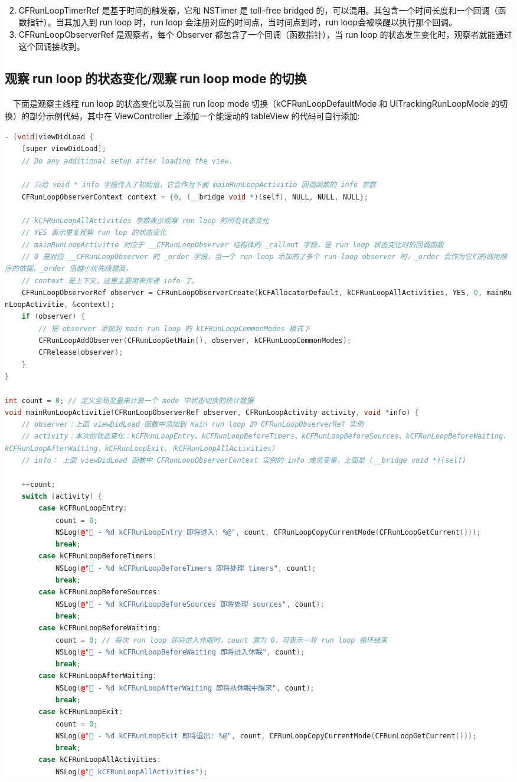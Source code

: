2. CFRunLoopTimerRef 是基于时间的触发器，它和 NSTimer 是 toll-free bridged 的，可以混用。其包含一个时间长度和一个回调（函数指针）。当其加入到 run loop 时，run loop 会注册对应的时间点，当时间点到时，run loop会被唤醒以执行那个回调。
3. CFRunLoopObserverRef 是观察者，每个 Observer 都包含了一个回调（函数指针），当 run loop 的状态发生变化时，观察者就能通过这个回调接收到。
## 观察 run loop 的状态变化/观察 run loop mode 的切换
&emsp;下面是观察主线程 run loop 的状态变化以及当前 run loop mode 切换（kCFRunLoopDefaultMode 和 UITrackingRunLoopMode 的切换）的部分示例代码，其中在 ViewController 上添加一个能滚动的 tableView 的代码可自行添加:
```c++
- (void)viewDidLoad {
    [super viewDidLoad];
    // Do any additional setup after loading the view.
    
    // 只给 void * info 字段传入了初始值，它会作为下面 mainRunLoopActivitie 回调函数的 info 参数
    CFRunLoopObserverContext context = {0, (__bridge void *)(self), NULL, NULL, NULL};
    
    // kCFRunLoopAllActivities 参数表示观察 run loop 的所有状态变化 
    // YES 表示重复观察 run lop 的状态变化
    // mainRunLoopActivitie 对应于 __CFRunLoopObserver 结构体的 _callout 字段，是 run loop 状态变化时的回调函数
    // 0 是对应 __CFRunLoopObserver 的 _order 字段，当一个 run loop 添加的了多个 run loop observer 时，_order 会作为它们的调用顺序的依据，_order 值越小优先级越高，
    // context 是上下文，这里主要用来传递 info 了。
    CFRunLoopObserverRef observer = CFRunLoopObserverCreate(kCFAllocatorDefault, kCFRunLoopAllActivities, YES, 0, mainRunLoopActivitie, &context);
    if (observer) {
        // 把 observer 添加到 main run loop 的 kCFRunLoopCommonModes 模式下
        CFRunLoopAddObserver(CFRunLoopGetMain(), observer, kCFRunLoopCommonModes);
        CFRelease(observer);
    }
}

int count = 0; // 定义全局变量来计算一个 mode 中状态切换的统计数据
void mainRunLoopActivitie(CFRunLoopObserverRef observer, CFRunLoopActivity activity, void *info) {
    // observer：上面 viewDidLoad 函数中添加到 main run loop 的 CFRunLoopObserverRef 实例
    // activity：本次的状态变化：kCFRunLoopEntry、kCFRunLoopBeforeTimers、kCFRunLoopBeforeSources、kCFRunLoopBeforeWaiting、kCFRunLoopAfterWaiting、kCFRunLoopExit、（kCFRunLoopAllActivities）
    // info： 上面 viewDidLoad 函数中 CFRunLoopObserverContext 实例的 info 成员变量，上面是 (__bridge void *)(self)
    
    ++count;
    switch (activity) {
        case kCFRunLoopEntry:
            count = 0;
            NSLog(@"🤫 - %d kCFRunLoopEntry 即将进入: %@", count, CFRunLoopCopyCurrentMode(CFRunLoopGetCurrent()));
            break;
        case kCFRunLoopBeforeTimers:
            NSLog(@"🤫 - %d kCFRunLoopBeforeTimers 即将处理 timers", count);
            break;
        case kCFRunLoopBeforeSources:
            NSLog(@"🤫 - %d kCFRunLoopBeforeSources 即将处理 sources", count);
            break;
        case kCFRunLoopBeforeWaiting:
            count = 0; // 每次 run loop 即将进入休眠时，count 置为 0，可表示一轮 run loop 循环结束
            NSLog(@"🤫 - %d kCFRunLoopBeforeWaiting 即将进入休眠", count);
            break;
        case kCFRunLoopAfterWaiting:
            NSLog(@"🤫 - %d kCFRunLoopAfterWaiting 即将从休眠中醒来", count);
            break;
        case kCFRunLoopExit:
            count = 0;
            NSLog(@"🤫 - %d kCFRunLoopExit 即将退出: %@", count, CFRunLoopCopyCurrentMode(CFRunLoopGetCurrent()));
            break;
        case kCFRunLoopAllActivities:
            NSLog(@"🤫 kCFRunLoopAllActivities");
```